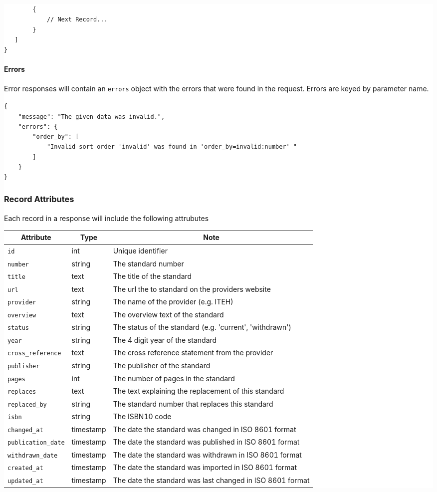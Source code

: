 ```
        {
            // Next Record...
        }
   ]
}
```

#### Errors

Error responses will contain an `errors` object with the errors that were found in the request. Errors are keyed by parameter name.

```
{
    "message": "The given data was invalid.",
    "errors": {
        "order_by": [
            "Invalid sort order 'invalid' was found in 'order_by=invalid:number' "
        ]
    }
}
```

### Record Attributes

Each record in a response will include the following attrubutes

| Attribute          | Type      | Note 													 |
| ------------------ | --------- | --------------------------------------------------------- |
| `id`               | int       | Unique identifier 										 |
| `number`           | string    | The standard number 										 |
| `title`            | text      | The title of the standard                                 |
| `url`              | text      | The url the to standard on the providers website          |
| `provider`         | string    | The name of the provider (e.g. ITEH)                      |
| `overview`         | text      | The overview text of the standard                         |
| `status`           | string    | The status of the standard (e.g. 'current', 'withdrawn')  |
| `year`             | string    | The 4 digit year of the standard 						 |
| `cross_reference`  | text      | The cross reference statement from the provider 			 |
| `publisher`        | string    | The publisher of the standard 							 |
| `pages`            | int       | The number of pages in the standard 						 |
| `replaces`         | text      | The text explaining the replacement of this standard 	 |
| `replaced_by`      | string    | The standard number that replaces this standard 			 |
| `isbn`             | string    | The ISBN10 code 											 |
| `changed_at` 	 	 | timestamp | The date the standard was changed in ISO 8601 format		 |
| `publication_date` | timestamp | The date the standard was published in ISO 8601 format	 |
| `withdrawn_date`   | timestamp | The date the standard was withdrawn in ISO 8601 format	 |
| `created_at`       | timestamp | The date the standard was imported in ISO 8601 format	 |
| `updated_at`       | timestamp | The date the standard was last changed in ISO 8601 format |
